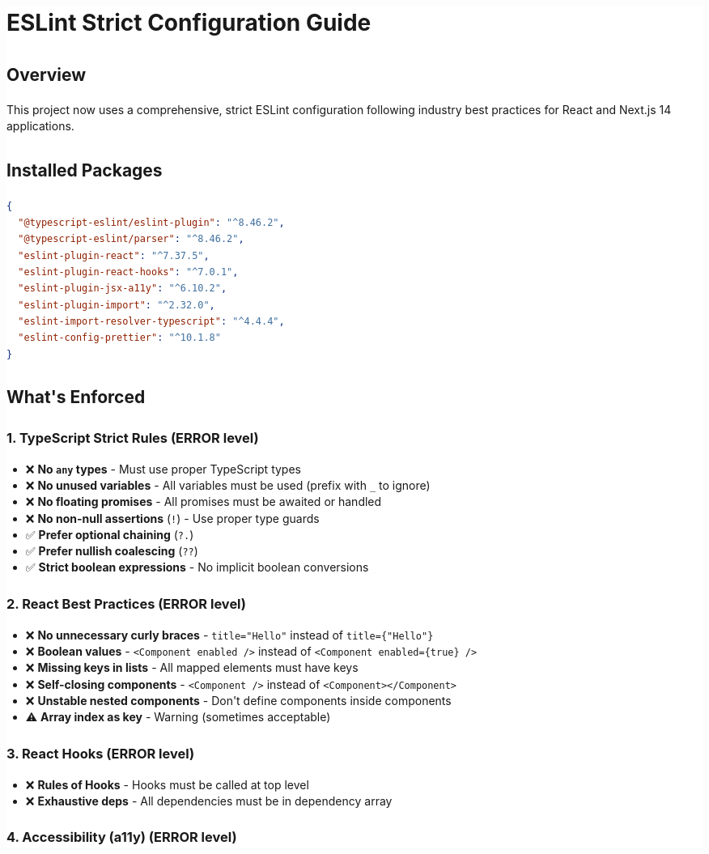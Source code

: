 # ESLint Strict Configuration Guide

## Overview

This project now uses a comprehensive, strict ESLint configuration following industry best practices for React and Next.js 14 applications.

## Installed Packages

```json
{
  "@typescript-eslint/eslint-plugin": "^8.46.2",
  "@typescript-eslint/parser": "^8.46.2",
  "eslint-plugin-react": "^7.37.5",
  "eslint-plugin-react-hooks": "^7.0.1",
  "eslint-plugin-jsx-a11y": "^6.10.2",
  "eslint-plugin-import": "^2.32.0",
  "eslint-import-resolver-typescript": "^4.4.4",
  "eslint-config-prettier": "^10.1.8"
}
```

## What's Enforced

### 1. TypeScript Strict Rules (ERROR level)

- ❌ **No `any` types** - Must use proper TypeScript types
- ❌ **No unused variables** - All variables must be used (prefix with `_` to ignore)
- ❌ **No floating promises** - All promises must be awaited or handled
- ❌ **No non-null assertions** (`!`) - Use proper type guards
- ✅ **Prefer optional chaining** (`?.`)
- ✅ **Prefer nullish coalescing** (`??`)
- ✅ **Strict boolean expressions** - No implicit boolean conversions

### 2. React Best Practices (ERROR level)

- ❌ **No unnecessary curly braces** - `title="Hello"` instead of `title={"Hello"}`
- ❌ **Boolean values** - `<Component enabled />` instead of `<Component enabled={true} />`
- ❌ **Missing keys in lists** - All mapped elements must have keys
- ❌ **Self-closing components** - `<Component />` instead of `<Component></Component>`
- ❌ **Unstable nested components** - Don't define components inside components
- ⚠️ **Array index as key** - Warning (sometimes acceptable)

### 3. React Hooks (ERROR level)

- ❌ **Rules of Hooks** - Hooks must be called at top level
- ❌ **Exhaustive deps** - All dependencies must be in dependency array

### 4. Accessibility (a11y) (ERROR level)
